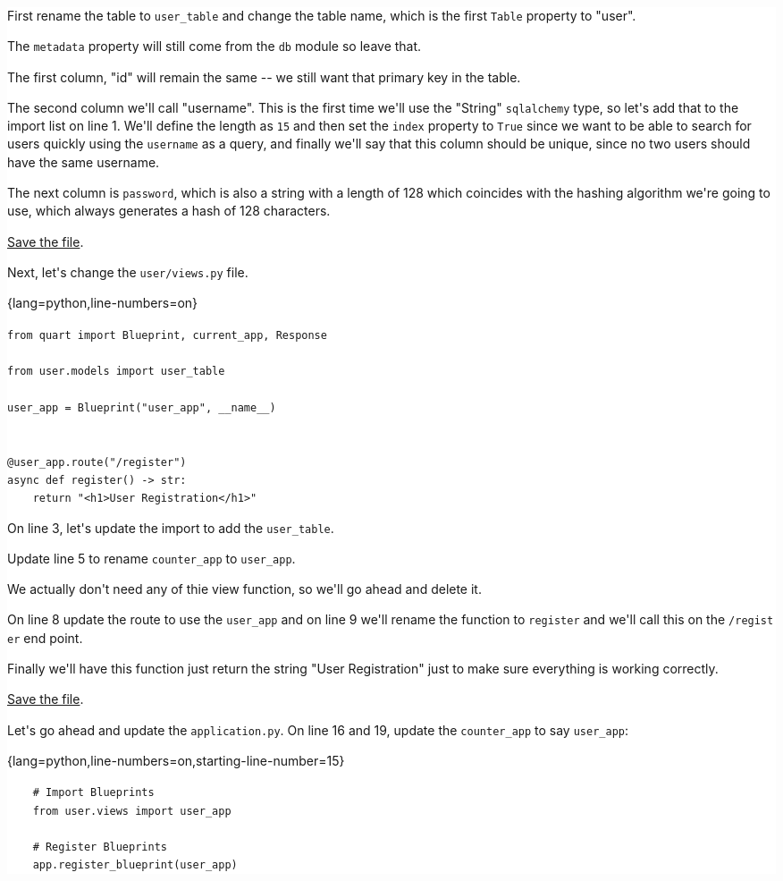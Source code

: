 First rename the table to `user_table` and change the table name, which is the first `Table` property to "user".

The `metadata` property will still come from the `db` module so leave that.

The first column, "id" will remain the same -- we still want that primary key in the table.

The second column we'll call "username". This is the first time we'll use the "String" `sqlalchemy` type, so let's add that to the import list on line 1. We'll define the length as `15` and then set the `index` property to `True` since we want to be able to search for users quickly using the `username` as a query, and finally we'll say that this column should be unique, since no two users should have the same username.

The next column is `password`, which is also a string with a length of 128 which coincides with the hashing algorithm we're going to use, which always generates a hash of 128 characters.

[Save the file](https://fmze.co/fftq-5.2.1).

Next, let's change the `user/views.py` file.

{lang=python,line-numbers=on}
```
from quart import Blueprint, current_app, Response

from user.models import user_table

user_app = Blueprint("user_app", __name__)


@user_app.route("/register")
async def register() -> str:
    return "<h1>User Registration</h1>"
```

On line 3, let's update the import to add the `user_table`.

Update line 5 to rename `counter_app` to `user_app`.

We actually don't need any of thie view function, so we'll go ahead and delete it.

On line 8 update the route to use the `user_app` and on line 9 we'll rename the function to `register` and we'll call this on the `/register` end point.

Finally we'll have this function just return the string "User Registration" just to make sure everything is working correctly.

[Save the file](https://fmze.co/fftq-5.2.2).

Let's go ahead and update the `application.py`. On line 16 and 19, update the `counter_app` to say `user_app`:

{lang=python,line-numbers=on,starting-line-number=15}
```
    # Import Blueprints
    from user.views import user_app

    # Register Blueprints
    app.register_blueprint(user_app)
```
